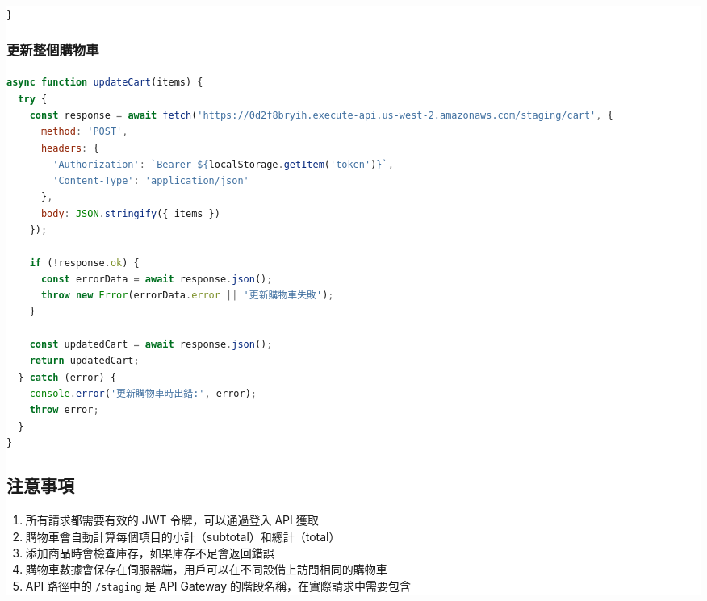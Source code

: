 ```javascript
}
```

### 更新整個購物車

```javascript
async function updateCart(items) {
  try {
    const response = await fetch('https://0d2f8bryih.execute-api.us-west-2.amazonaws.com/staging/cart', {
      method: 'POST',
      headers: {
        'Authorization': `Bearer ${localStorage.getItem('token')}`,
        'Content-Type': 'application/json'
      },
      body: JSON.stringify({ items })
    });
    
    if (!response.ok) {
      const errorData = await response.json();
      throw new Error(errorData.error || '更新購物車失敗');
    }
    
    const updatedCart = await response.json();
    return updatedCart;
  } catch (error) {
    console.error('更新購物車時出錯:', error);
    throw error;
  }
}
```

## 注意事項

1. 所有請求都需要有效的 JWT 令牌，可以通過登入 API 獲取
2. 購物車會自動計算每個項目的小計（subtotal）和總計（total）
3. 添加商品時會檢查庫存，如果庫存不足會返回錯誤
4. 購物車數據會保存在伺服器端，用戶可以在不同設備上訪問相同的購物車
5. API 路徑中的 `/staging` 是 API Gateway 的階段名稱，在實際請求中需要包含
